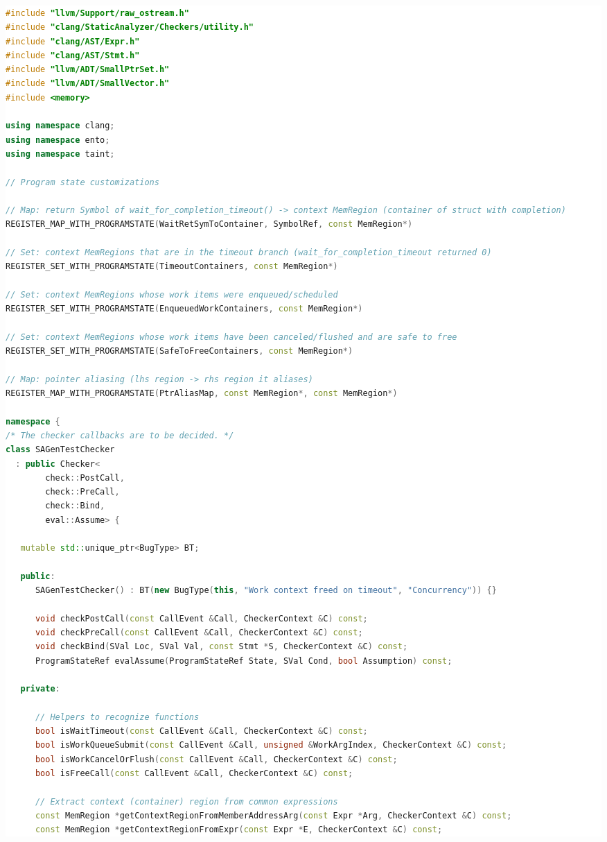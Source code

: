 ```cpp
#include "llvm/Support/raw_ostream.h"
#include "clang/StaticAnalyzer/Checkers/utility.h"
#include "clang/AST/Expr.h"
#include "clang/AST/Stmt.h"
#include "llvm/ADT/SmallPtrSet.h"
#include "llvm/ADT/SmallVector.h"
#include <memory>

using namespace clang;
using namespace ento;
using namespace taint;

// Program state customizations

// Map: return Symbol of wait_for_completion_timeout() -> context MemRegion (container of struct with completion)
REGISTER_MAP_WITH_PROGRAMSTATE(WaitRetSymToContainer, SymbolRef, const MemRegion*)

// Set: context MemRegions that are in the timeout branch (wait_for_completion_timeout returned 0)
REGISTER_SET_WITH_PROGRAMSTATE(TimeoutContainers, const MemRegion*)

// Set: context MemRegions whose work items were enqueued/scheduled
REGISTER_SET_WITH_PROGRAMSTATE(EnqueuedWorkContainers, const MemRegion*)

// Set: context MemRegions whose work items have been canceled/flushed and are safe to free
REGISTER_SET_WITH_PROGRAMSTATE(SafeToFreeContainers, const MemRegion*)

// Map: pointer aliasing (lhs region -> rhs region it aliases)
REGISTER_MAP_WITH_PROGRAMSTATE(PtrAliasMap, const MemRegion*, const MemRegion*)

namespace {
/* The checker callbacks are to be decided. */
class SAGenTestChecker
  : public Checker<
        check::PostCall,
        check::PreCall,
        check::Bind,
        eval::Assume> {

   mutable std::unique_ptr<BugType> BT;

   public:
      SAGenTestChecker() : BT(new BugType(this, "Work context freed on timeout", "Concurrency")) {}

      void checkPostCall(const CallEvent &Call, CheckerContext &C) const;
      void checkPreCall(const CallEvent &Call, CheckerContext &C) const;
      void checkBind(SVal Loc, SVal Val, const Stmt *S, CheckerContext &C) const;
      ProgramStateRef evalAssume(ProgramStateRef State, SVal Cond, bool Assumption) const;

   private:

      // Helpers to recognize functions
      bool isWaitTimeout(const CallEvent &Call, CheckerContext &C) const;
      bool isWorkQueueSubmit(const CallEvent &Call, unsigned &WorkArgIndex, CheckerContext &C) const;
      bool isWorkCancelOrFlush(const CallEvent &Call, CheckerContext &C) const;
      bool isFreeCall(const CallEvent &Call, CheckerContext &C) const;

      // Extract context (container) region from common expressions
      const MemRegion *getContextRegionFromMemberAddressArg(const Expr *Arg, CheckerContext &C) const;
      const MemRegion *getContextRegionFromExpr(const Expr *E, CheckerContext &C) const;

```